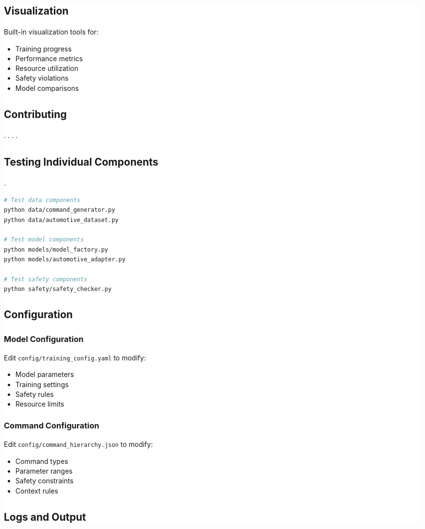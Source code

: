 ## Visualization

Built-in visualization tools for:
- Training progress
- Performance metrics
- Resource utilization
- Safety violations
- Model comparisons

## Contributing

.
.
.
.

## Testing Individual Components

.

```bash
# Test data components
python data/command_generator.py
python data/automotive_dataset.py

# Test model components
python models/model_factory.py
python models/automotive_adapter.py

# Test safety components
python safety/safety_checker.py
```

## Configuration

### Model Configuration
Edit `config/training_config.yaml` to modify:
- Model parameters
- Training settings
- Safety rules
- Resource limits

### Command Configuration
Edit `config/command_hierarchy.json` to modify:
- Command types
- Parameter ranges
- Safety constraints
- Context rules

## Logs and Output

